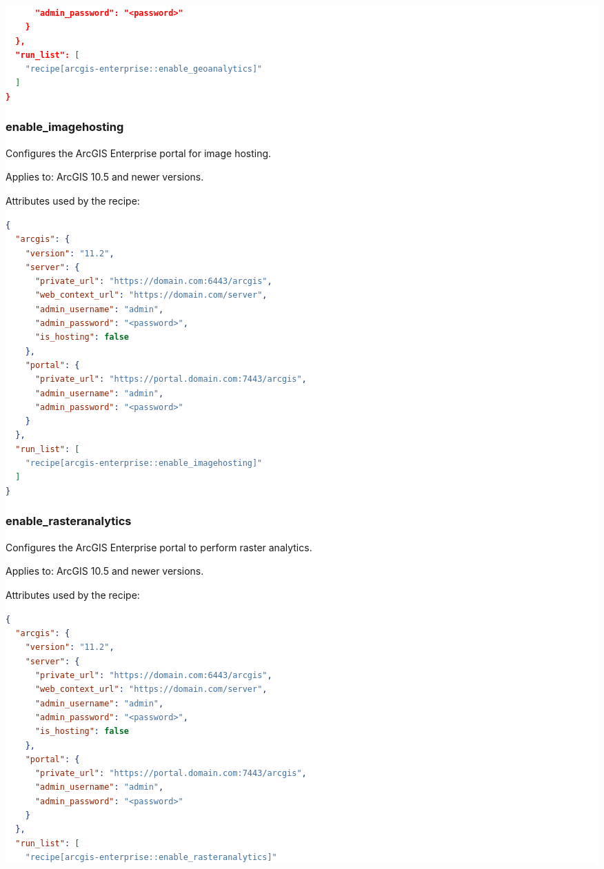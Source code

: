 ```JSON
      "admin_password": "<password>"
    }
  },
  "run_list": [
    "recipe[arcgis-enterprise::enable_geoanalytics]"
  ]
}
```

### enable_imagehosting

Configures the ArcGIS Enterprise portal for image hosting.

Applies to: ArcGIS 10.5 and newer versions.

Attributes used by the recipe:

```JSON
{
  "arcgis": {
    "version": "11.2",
    "server": {
      "private_url": "https://domain.com:6443/arcgis",
      "web_context_url": "https://domain.com/server",
      "admin_username": "admin",
      "admin_password": "<password>",
      "is_hosting": false
    },
    "portal": {
      "private_url": "https://portal.domain.com:7443/arcgis",
      "admin_username": "admin",
      "admin_password": "<password>"
    }
  },
  "run_list": [
    "recipe[arcgis-enterprise::enable_imagehosting]"
  ]
}
```

### enable_rasteranalytics

Configures the ArcGIS Enterprise portal to perform raster analytics.

Applies to: ArcGIS 10.5 and newer versions.

Attributes used by the recipe:

```JSON
{
  "arcgis": {
    "version": "11.2",
    "server": {
      "private_url": "https://domain.com:6443/arcgis",
      "web_context_url": "https://domain.com/server",
      "admin_username": "admin",
      "admin_password": "<password>",
      "is_hosting": false
    },
    "portal": {
      "private_url": "https://portal.domain.com:7443/arcgis",
      "admin_username": "admin",
      "admin_password": "<password>"
    }
  },
  "run_list": [
    "recipe[arcgis-enterprise::enable_rasteranalytics]"
```